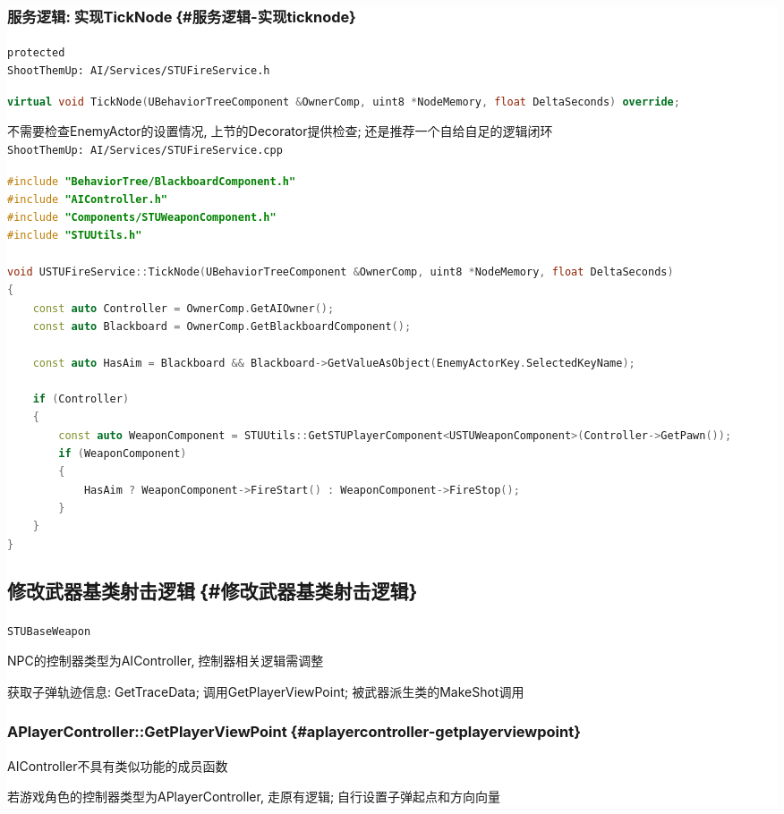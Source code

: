 
### 服务逻辑: 实现TickNode {#服务逻辑-实现ticknode}

`protected` <br/>
`ShootThemUp: AI/Services/STUFireService.h` <br/>

```cpp
virtual void TickNode(UBehaviorTreeComponent &OwnerComp, uint8 *NodeMemory, float DeltaSeconds) override;
```

不需要检查EnemyActor的设置情况, 上节的Decorator提供检查; 还是推荐一个自给自足的逻辑闭环 <br/>
`ShootThemUp: AI/Services/STUFireService.cpp` <br/>

```cpp
#include "BehaviorTree/BlackboardComponent.h"
#include "AIController.h"
#include "Components/STUWeaponComponent.h"
#include "STUUtils.h"

void USTUFireService::TickNode(UBehaviorTreeComponent &OwnerComp, uint8 *NodeMemory, float DeltaSeconds)
{
    const auto Controller = OwnerComp.GetAIOwner();
    const auto Blackboard = OwnerComp.GetBlackboardComponent();

    const auto HasAim = Blackboard && Blackboard->GetValueAsObject(EnemyActorKey.SelectedKeyName);

    if (Controller)
    {
        const auto WeaponComponent = STUUtils::GetSTUPlayerComponent<USTUWeaponComponent>(Controller->GetPawn());
        if (WeaponComponent)
        {
            HasAim ? WeaponComponent->FireStart() : WeaponComponent->FireStop();
        }
    }
}
```


## 修改武器基类射击逻辑 {#修改武器基类射击逻辑}

`STUBaseWeapon` <br/>

NPC的控制器类型为AIController, 控制器相关逻辑需调整 <br/>

获取子弹轨迹信息: GetTraceData; 调用GetPlayerViewPoint; 被武器派生类的MakeShot调用 <br/>


### APlayerController::GetPlayerViewPoint {#aplayercontroller-getplayerviewpoint}

AIController不具有类似功能的成员函数 <br/>

若游戏角色的控制器类型为APlayerController, 走原有逻辑; 自行设置子弹起点和方向向量 <br/>
